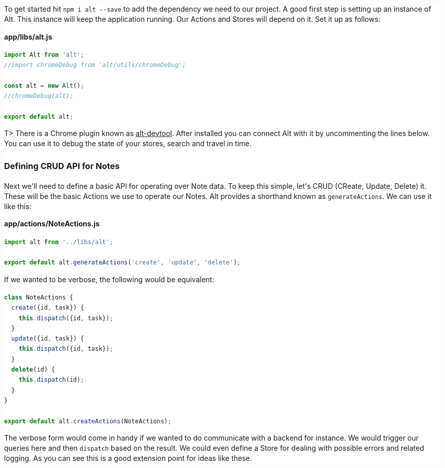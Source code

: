 To get started hit `npm i alt --save` to add the dependency we need to our project. A good first step is setting up an instance of Alt. This instance will keep the application running. Our Actions and Stores will depend on it. Set it up as follows:

**app/libs/alt.js**

```javascript
import Alt from 'alt';
//import chromeDebug from 'alt/utils/chromeDebug';

const alt = new Alt();
//chromeDebug(alt);

export default alt;
```

T> There is a Chrome plugin known as [alt-devtool](https://github.com/goatslacker/alt-devtool). After installed you can connect Alt with it by uncommenting the lines below. You can use it to debug the state of your stores, search and travel in time.

### Defining CRUD API for Notes

Next we'll need to define a basic API for operating over Note data. To keep this simple, let's CRUD (CReate, Update, Delete) it. These will be the basic Actions we use to operate our Notes. Alt provides a shorthand known as `generateActions`. We can use it like this:

**app/actions/NoteActions.js**

```javascript
import alt from '../libs/alt';

export default alt.generateActions('create', 'update', 'delete');
```

If we wanted to be verbose, the following would be equivalent:

```javascript
class NoteActions {
  create({id, task}) {
    this.dispatch({id, task});
  }
  update({id, task}) {
    this.dispatch({id, task});
  }
  delete(id) {
    this.dispatch(id);
  }
}

export default alt.createActions(NoteActions);
```

The verbose form would come in handy if we wanted to do communicate with a backend for instance. We would trigger our queries here and then `dispatch` based on the result. We could even define a Store for dealing with possible errors and related logging. As you can see this is a good extension point for ideas like these.
